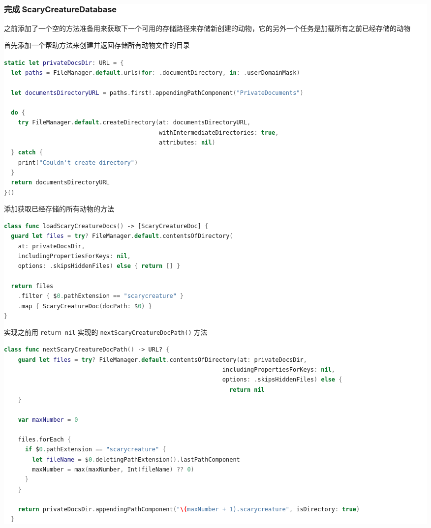 ### 完成 ScaryCreatureDatabase

之前添加了一个空的方法准备用来获取下一个可用的存储路径来存储新创建的动物，它的另外一个任务是加载所有之前已经存储的动物

首先添加一个帮助方法来创建并返回存储所有动物文件的目录

```swift
static let privateDocsDir: URL = {
  let paths = FileManager.default.urls(for: .documentDirectory, in: .userDomainMask)
  
  let documentsDirectoryURL = paths.first!.appendingPathComponent("PrivateDocuments")
  
  do {
    try FileManager.default.createDirectory(at: documentsDirectoryURL,
                                            withIntermediateDirectories: true,
                                            attributes: nil)
  } catch {
    print("Couldn't create directory")
  }
  return documentsDirectoryURL
}()
```

添加获取已经存储的所有动物的方法

```swift
class func loadScaryCreatureDocs() -> [ScaryCreatureDoc] {
  guard let files = try? FileManager.default.contentsOfDirectory(
    at: privateDocsDir,
    includingPropertiesForKeys: nil,
    options: .skipsHiddenFiles) else { return [] }
  
  return files
    .filter { $0.pathExtension == "scarycreature" }
    .map { ScaryCreatureDoc(docPath: $0) }
}
```

实现之前用 `return nil` 实现的 `nextScaryCreatureDocPath()` 方法

```swift
class func nextScaryCreatureDocPath() -> URL? {
    guard let files = try? FileManager.default.contentsOfDirectory(at: privateDocsDir,
                                                              includingPropertiesForKeys: nil,
                                                              options: .skipsHiddenFiles) else {
                                                                return nil
    }
    
    var maxNumber = 0
    
    files.forEach {
      if $0.pathExtension == "scarycreature" {
        let fileName = $0.deletingPathExtension().lastPathComponent
        maxNumber = max(maxNumber, Int(fileName) ?? 0)
      }
    }
    
    return privateDocsDir.appendingPathComponent("\(maxNumber + 1).scarycreature", isDirectory: true)
  }
```
